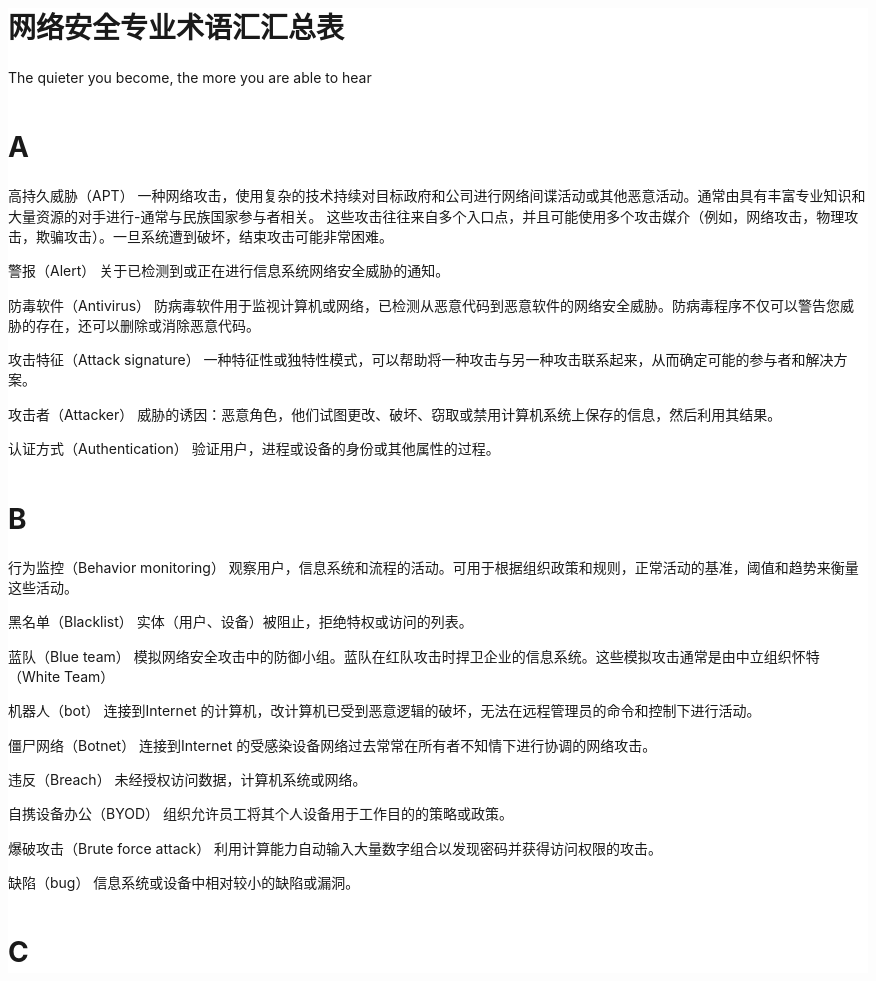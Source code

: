 # 网络安全专业术语汇汇总表

The quieter you become, the more you are able to hear

# A

高持久威胁（APT）
一种网络攻击，使用复杂的技术持续对目标政府和公司进行网络间谍活动或其他恶意活动。通常由具有丰富专业知识和大量资源的对手进行-通常与民族国家参与者相关。
这些攻击往往来自多个入口点，并且可能使用多个攻击媒介（例如，网络攻击，物理攻击，欺骗攻击）。一旦系统遭到破坏，结束攻击可能非常困难。

警报（Alert）
关于已检测到或正在进行信息系统网络安全威胁的通知。

防毒软件（Antivirus）
防病毒软件用于监视计算机或网络，已检测从恶意代码到恶意软件的网络安全威胁。防病毒程序不仅可以警告您威胁的存在，还可以删除或消除恶意代码。

攻击特征（Attack signature）
一种特征性或独特性模式，可以帮助将一种攻击与另一种攻击联系起来，从而确定可能的参与者和解决方案。

攻击者（Attacker）
威胁的诱因：恶意角色，他们试图更改、破坏、窃取或禁用计算机系统上保存的信息，然后利用其结果。

认证方式（Authentication）
验证用户，进程或设备的身份或其他属性的过程。

# B

行为监控（Behavior monitoring）
观察用户，信息系统和流程的活动。可用于根据组织政策和规则，正常活动的基准，阈值和趋势来衡量这些活动。

黑名单（Blacklist）
实体（用户、设备）被阻止，拒绝特权或访问的列表。

蓝队（Blue team）
模拟网络安全攻击中的防御小组。蓝队在红队攻击时捍卫企业的信息系统。这些模拟攻击通常是由中立组织怀特（White Team）

机器人（bot）
连接到Internet 的计算机，改计算机已受到恶意逻辑的破坏，无法在远程管理员的命令和控制下进行活动。

僵尸网络（Botnet）
连接到Internet 的受感染设备网络过去常常在所有者不知情下进行协调的网络攻击。

违反（Breach）
未经授权访问数据，计算机系统或网络。

自携设备办公（BYOD）
组织允许员工将其个人设备用于工作目的的策略或政策。

爆破攻击（Brute force attack）
利用计算能力自动输入大量数字组合以发现密码并获得访问权限的攻击。

缺陷（bug）
信息系统或设备中相对较小的缺陷或漏洞。

# C
